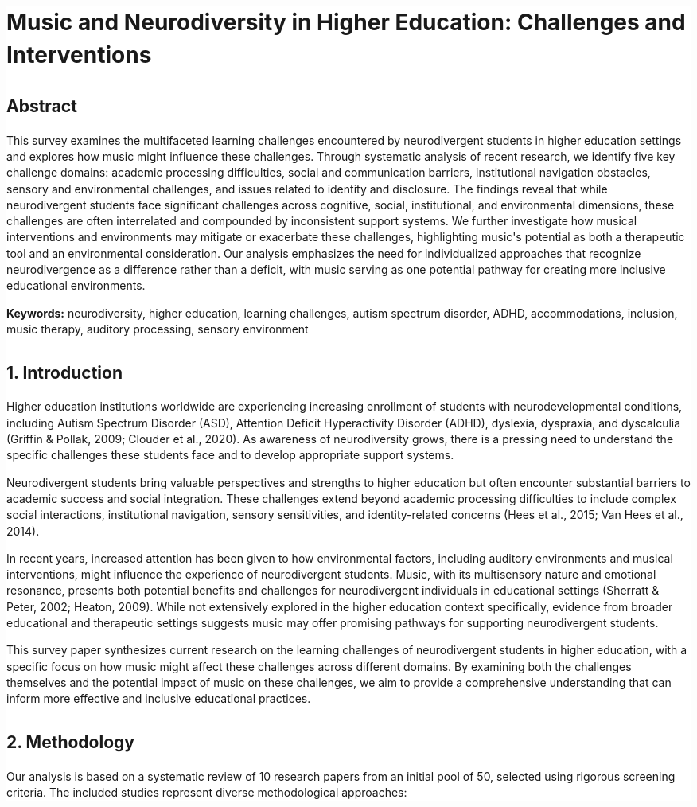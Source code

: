 # Music and Neurodiversity in Higher Education: Challenges and Interventions

## Abstract

This survey examines the multifaceted learning challenges encountered by neurodivergent students in higher education settings and explores how music might influence these challenges. Through systematic analysis of recent research, we identify five key challenge domains: academic processing difficulties, social and communication barriers, institutional navigation obstacles, sensory and environmental challenges, and issues related to identity and disclosure. The findings reveal that while neurodivergent students face significant challenges across cognitive, social, institutional, and environmental dimensions, these challenges are often interrelated and compounded by inconsistent support systems. We further investigate how musical interventions and environments may mitigate or exacerbate these challenges, highlighting music's potential as both a therapeutic tool and an environmental consideration. Our analysis emphasizes the need for individualized approaches that recognize neurodivergence as a difference rather than a deficit, with music serving as one potential pathway for creating more inclusive educational environments.

**Keywords:** neurodiversity, higher education, learning challenges, autism spectrum disorder, ADHD, accommodations, inclusion, music therapy, auditory processing, sensory environment

## 1. Introduction

Higher education institutions worldwide are experiencing increasing enrollment of students with neurodevelopmental conditions, including Autism Spectrum Disorder (ASD), Attention Deficit Hyperactivity Disorder (ADHD), dyslexia, dyspraxia, and dyscalculia (Griffin & Pollak, 2009; Clouder et al., 2020). As awareness of neurodiversity grows, there is a pressing need to understand the specific challenges these students face and to develop appropriate support systems.

Neurodivergent students bring valuable perspectives and strengths to higher education but often encounter substantial barriers to academic success and social integration. These challenges extend beyond academic processing difficulties to include complex social interactions, institutional navigation, sensory sensitivities, and identity-related concerns (Hees et al., 2015; Van Hees et al., 2014). 

In recent years, increased attention has been given to how environmental factors, including auditory environments and musical interventions, might influence the experience of neurodivergent students. Music, with its multisensory nature and emotional resonance, presents both potential benefits and challenges for neurodivergent individuals in educational settings (Sherratt & Peter, 2002; Heaton, 2009). While not extensively explored in the higher education context specifically, evidence from broader educational and therapeutic settings suggests music may offer promising pathways for supporting neurodivergent students.

This survey paper synthesizes current research on the learning challenges of neurodivergent students in higher education, with a specific focus on how music might affect these challenges across different domains. By examining both the challenges themselves and the potential impact of music on these challenges, we aim to provide a comprehensive understanding that can inform more effective and inclusive educational practices.

## 2. Methodology

Our analysis is based on a systematic review of 10 research papers from an initial pool of 50, selected using rigorous screening criteria. The included studies represent diverse methodological approaches:
